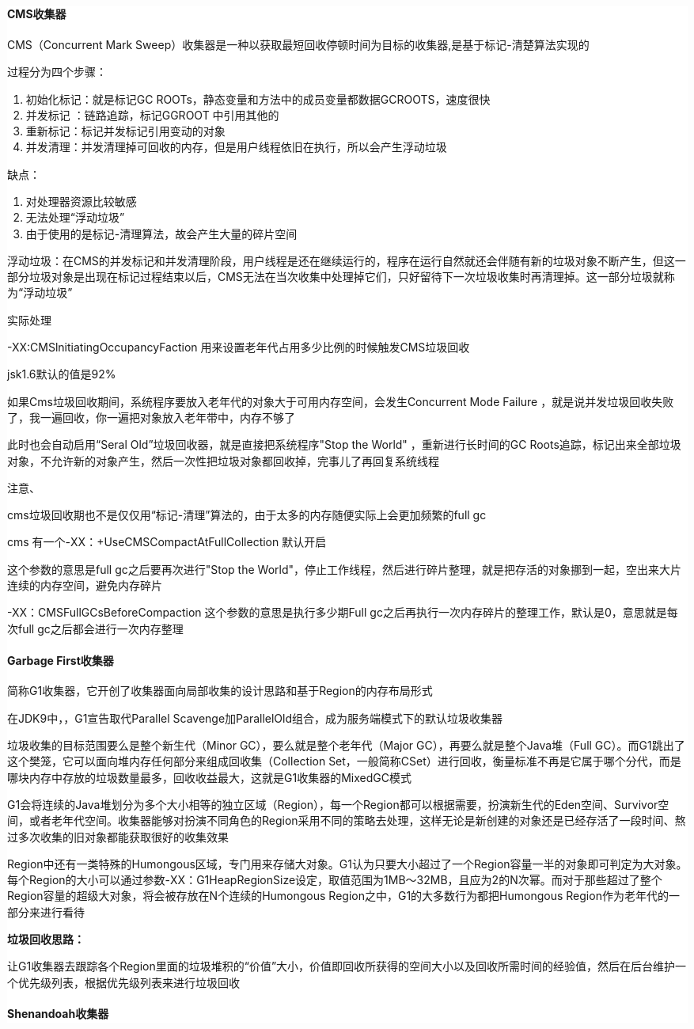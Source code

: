 #### CMS收集器

CMS（Concurrent Mark Sweep）收集器是一种以获取最短回收停顿时间为目标的收集器,是基于标记-清楚算法实现的

过程分为四个步骤：

1. 初始化标记：就是标记GC ROOTs，静态变量和方法中的成员变量都数据GCROOTS，速度很快
2. 并发标记 ：链路追踪，标记GGROOT 中引用其他的
3. 重新标记：标记并发标记引用变动的对象
4. 并发清理：并发清理掉可回收的内存，但是用户线程依旧在执行，所以会产生浮动垃圾

缺点：

1. 对处理器资源比较敏感
2. 无法处理“浮动垃圾”
3. 由于使用的是标记-清理算法，故会产生大量的碎片空间

浮动垃圾：在CMS的并发标记和并发清理阶段，用户线程是还在继续运行的，程序在运行自然就还会伴随有新的垃圾对象不断产生，但这一部分垃圾对象是出现在标记过程结束以后，CMS无法在当次收集中处理掉它们，只好留待下一次垃圾收集时再清理掉。这一部分垃圾就称为“浮动垃圾”

实际处理

-XX:CMSlnitiatingOccupancyFaction   用来设置老年代占用多少比例的时候触发CMS垃圾回收

jsk1.6默认的值是92%

如果Cms垃圾回收期间，系统程序要放入老年代的对象大于可用内存空间，会发生Concurrent Mode Failure ，就是说并发垃圾回收失败了，我一遍回收，你一遍把对象放入老年带中，内存不够了

此时也会自动启用“Seral Old”垃圾回收器，就是直接把系统程序"Stop the World" ，重新进行长时间的GC Roots追踪，标记出来全部垃圾对象，不允许新的对象产生，然后一次性把垃圾对象都回收掉，完事儿了再回复系统线程

注意、

cms垃圾回收期也不是仅仅用“标记-清理”算法的，由于太多的内存随便实际上会更加频繁的full gc

cms 有一个-XX：+UseCMSCompactAtFullCollection  默认开启

这个参数的意思是full gc之后要再次进行"Stop the World"，停止工作线程，然后进行碎片整理，就是把存活的对象挪到一起，空出来大片连续的内存空间，避免内存碎片

-XX：CMSFullGCsBeforeCompaction 这个参数的意思是执行多少期Full gc之后再执行一次内存碎片的整理工作，默认是0，意思就是每次full gc之后都会进行一次内存整理

#### Garbage First收集器

简称G1收集器，它开创了收集器面向局部收集的设计思路和基于Region的内存布局形式

在JDK9中，，G1宣告取代Parallel Scavenge加ParallelOld组合，成为服务端模式下的默认垃圾收集器

垃圾收集的目标范围要么是整个新生代（Minor GC），要么就是整个老年代（Major GC），再要么就是整个Java堆（Full GC）。而G1跳出了这个樊笼，它可以面向堆内存任何部分来组成回收集（Collection Set，一般简称CSet）进行回收，衡量标准不再是它属于哪个分代，而是哪块内存中存放的垃圾数量最多，回收收益最大，这就是G1收集器的MixedGC模式

G1会将连续的Java堆划分为多个大小相等的独立区域（Region），每一个Region都可以根据需要，扮演新生代的Eden空间、Survivor空间，或者老年代空间。收集器能够对扮演不同角色的Region采用不同的策略去处理，这样无论是新创建的对象还是已经存活了一段时间、熬过多次收集的旧对象都能获取很好的收集效果

Region中还有一类特殊的Humongous区域，专门用来存储大对象。G1认为只要大小超过了一个Region容量一半的对象即可判定为大对象。每个Region的大小可以通过参数-XX：G1HeapRegionSize设定，取值范围为1MB～32MB，且应为2的N次幂。而对于那些超过了整个Region容量的超级大对象，将会被存放在N个连续的Humongous Region之中，G1的大多数行为都把Humongous Region作为老年代的一部分来进行看待

**垃圾回收思路：**

让G1收集器去跟踪各个Region里面的垃圾堆积的“价值”大小，价值即回收所获得的空间大小以及回收所需时间的经验值，然后在后台维护一个优先级列表，根据优先级列表来进行垃圾回收

#### Shenandoah收集器
